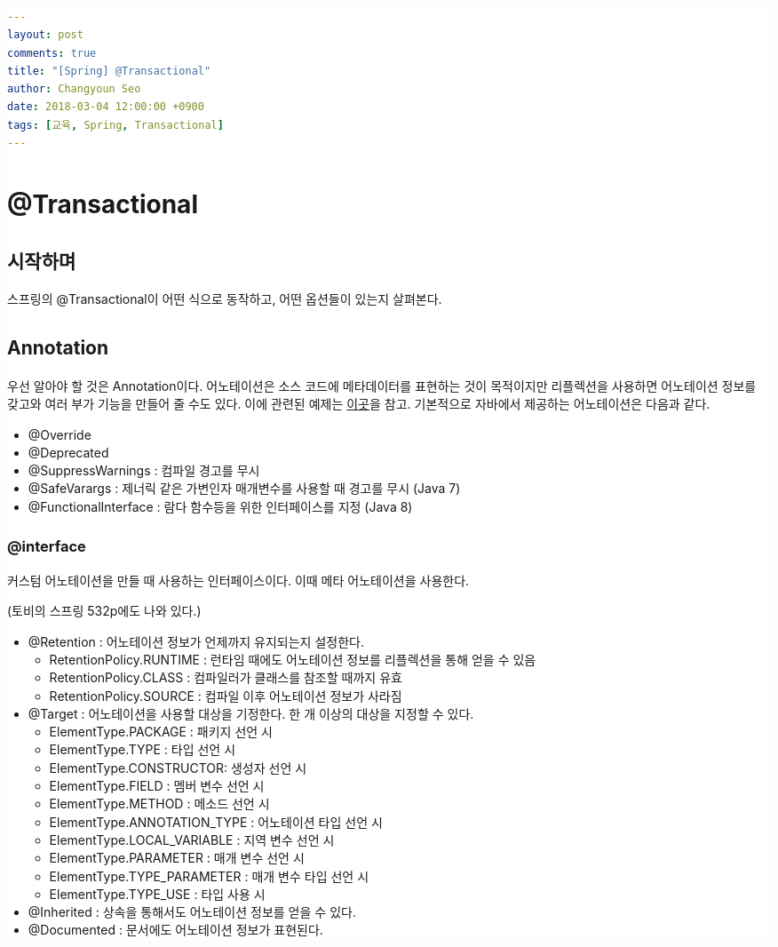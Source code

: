 ```yaml
---
layout: post
comments: true
title: "[Spring] @Transactional"
author: Changyoun Seo
date: 2018-03-04 12:00:00 +0900
tags: [교육, Spring, Transactional]
---
```


# @Transactional

## 시작하며
스프링의 @Transactional이 어떤 식으로 동작하고, 어떤 옵션들이 있는지 살펴본다.

## Annotation
우선 알아야 할 것은 Annotation이다. 어노테이션은 소스 코드에 메타데이터를 표현하는 것이 목적이지만 리플렉션을 사용하면 어노테이션 정보를 갖고와 여러 부가 기능을 만들어 줄 수도 있다.
이에 관련된 예제는 [이곳](http://dukwon.tistory.com/42)을 참고.
기본적으로 자바에서 제공하는 어노테이션은 다음과 같다.
- @Override
- @Deprecated 
- @SuppressWarnings : 컴파일 경고를 무시
- @SafeVarargs : 제너릭 같은 가변인자 매개변수를 사용할 때 경고를 무시 (Java 7)
- @FunctionalInterface : 람다 함수등을 위한 인터페이스를 지정 (Java 8)

### @interface
커스텀 어노테이션을 만들 때 사용하는 인터페이스이다.
이때 메타 어노테이션을 사용한다.

(토비의 스프링 532p에도 나와 있다.)
- @Retention : 어노테이션 정보가 언제까지 유지되는지 설정한다.
    - RetentionPolicy.RUNTIME : 런타임 때에도 어노테이션 정보를 리플렉션을 통해 얻을 수 있음
    - RetentionPolicy.CLASS : 컴파일러가 클래스를 참조할 때까지 유효
    - RetentionPolicy.SOURCE : 컴파일 이후 어노테이션 정보가 사라짐
- @Target : 어노테이션을 사용할 대상을 기정한다. 한 개 이상의 대상을 지정할 수 있다.
    - ElementType.PACKAGE :  패키지 선언 시
    - ElementType.TYPE : 타입 선언 시
    - ElementType.CONSTRUCTOR: 생성자 선언 시
    - ElementType.FIELD : 멤버 변수 선언 시
    - ElementType.METHOD : 메소드 선언 시
    - ElementType.ANNOTATION_TYPE : 어노테이션 타입 선언 시
    - ElementType.LOCAL_VARIABLE : 지역 변수 선언 시
    - ElementType.PARAMETER : 매개 변수 선언 시
    - ElementType.TYPE_PARAMETER : 매개 변수 타입 선언 시
    - ElementType.TYPE_USE : 타입 사용 시
- @Inherited : 상속을 통해서도 어노테이션 정보를 얻을 수 있다.
- @Documented : 문서에도 어노테이션 정보가 표현된다.
